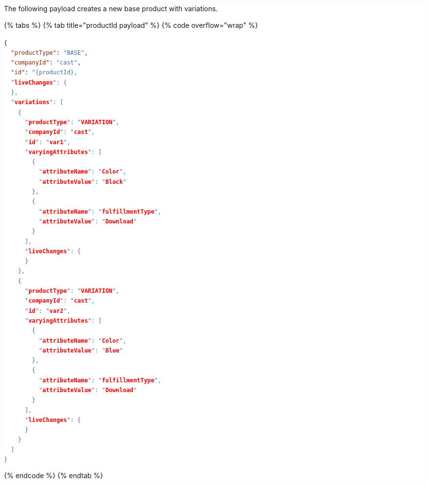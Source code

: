 The following payload creates a new base product with variations.

{% tabs %}
{% tab title="productId payload" %}
{% code overflow="wrap" %}
```json
{
  "productType": "BASE",
  "companyId": "cast",
  "id": "{productId},
  "liveChanges": {
  },
  "variations": [
    {
      "productType": "VARIATION",
      "companyId": "cast",
      "id": "var1",
      "varyingAttributes": [
        {
          "attributeName": "Color",
          "attributeValue": "Black"
        },
        {
          "attributeName": "fulfillmentType",
          "attributeValue": "Download"
        }
      ],
      "liveChanges": {
      }
    },
    {
      "productType": "VARIATION",
      "companyId": "cast",
      "id": "var2",
      "varyingAttributes": [
        {
          "attributeName": "Color",
          "attributeValue": "Blue"
        },
        {
          "attributeName": "fulfillmentType",
          "attributeValue": "Download"
        }
      ],
      "liveChanges": {
      }
    }
  ]
}
```
{% endcode %}
{% endtab %}
